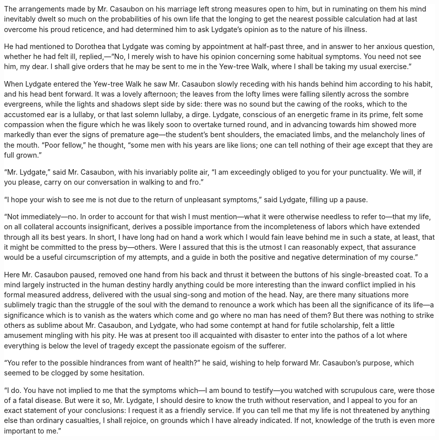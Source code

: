The arrangements made by Mr. Casaubon on his marriage left strong measures open to him, but in ruminating on them his mind inevitably dwelt so much on the probabilities of his own life that the longing to get the nearest possible calculation had at last overcome his proud reticence, and had determined him to ask Lydgate’s opinion as to the nature of his illness. 

He had mentioned to Dorothea that Lydgate was coming by appointment at half-past three, and in answer to her anxious question, whether he had felt ill, replied,—“No, I merely wish to have his opinion concerning some habitual symptoms. You need not see him, my dear. I shall give orders that he may be sent to me in the Yew-tree Walk, where I shall be taking my usual exercise.” 

When Lydgate entered the Yew-tree Walk he saw Mr. Casaubon slowly receding with his hands behind him according to his habit, and his head bent forward. It was a lovely afternoon; the leaves from the lofty limes were falling silently across the sombre evergreens, while the lights and shadows slept side by side: there was no sound but the cawing of the rooks, which to the accustomed ear is a lullaby, or that last solemn lullaby, a dirge. Lydgate, conscious of an energetic frame in its prime, felt some compassion when the figure which he was likely soon to overtake turned round, and in advancing towards him showed more markedly than ever the signs of premature age—the student’s bent shoulders, the emaciated limbs, and the melancholy lines of the mouth. “Poor fellow,” he thought, “some men with his years are like lions; one can tell nothing of their age except that they are full grown.” 

“Mr. Lydgate,” said Mr. Casaubon, with his invariably polite air, “I am exceedingly obliged to you for your punctuality. We will, if you please, carry on our conversation in walking to and fro.” 

“I hope your wish to see me is not due to the return of unpleasant symptoms,” said Lydgate, filling up a pause. 

“Not immediately—no. In order to account for that wish I must mention—what it were otherwise needless to refer to—that my life, on all collateral accounts insignificant, derives a possible importance from the incompleteness of labors which have extended through all its best years. In short, I have long had on hand a work which I would fain leave behind me in such a state, at least, that it might be committed to the press by—others. Were I assured that this is the utmost I can reasonably expect, that assurance would be a useful circumscription of my attempts, and a guide in both the positive and negative determination of my course.” 

Here Mr. Casaubon paused, removed one hand from his back and thrust it between the buttons of his single-breasted coat. To a mind largely instructed in the human destiny hardly anything could be more interesting than the inward conflict implied in his formal measured address, delivered with the usual sing-song and motion of the head. Nay, are there many situations more sublimely tragic than the struggle of the soul with the demand to renounce a work which has been all the significance of its life—a significance which is to vanish as the waters which come and go where no man has need of them? But there was nothing to strike others as sublime about Mr. Casaubon, and Lydgate, who had some contempt at hand for futile scholarship, felt a little amusement mingling with his pity. He was at present too ill acquainted with disaster to enter into the pathos of a lot where everything is below the level of tragedy except the passionate egoism of the sufferer. 

“You refer to the possible hindrances from want of health?” he said, wishing to help forward Mr. Casaubon’s purpose, which seemed to be clogged by some hesitation. 

“I do. You have not implied to me that the symptoms which—I am bound to testify—you watched with scrupulous care, were those of a fatal disease. But were it so, Mr. Lydgate, I should desire to know the truth without reservation, and I appeal to you for an exact statement of your conclusions: I request it as a friendly service. If you can tell me that my life is not threatened by anything else than ordinary casualties, I shall rejoice, on grounds which I have already indicated. If not, knowledge of the truth is even more important to me.” 
